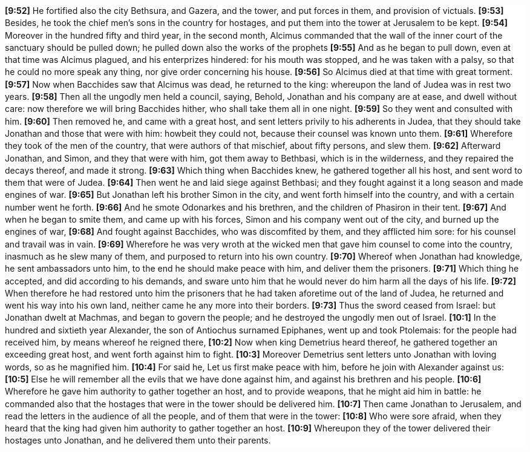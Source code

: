 **[9:52]** He fortified also the city Bethsura, and Gazera, and the tower, and put forces in them, and provision of victuals.
**[9:53]** Besides, he took the chief men’s sons in the country for hostages, and put them into the tower at Jerusalem to be kept.
**[9:54]** Moreover in the hundred fifty and third year, in the second month, Alcimus commanded that the wall of the inner court of the sanctuary should be pulled down; he pulled down also the works of the prophets
**[9:55]** And as he began to pull down, even at that time was Alcimus plagued, and his enterprizes hindered: for his mouth was stopped, and he was taken with a palsy, so that he could no more speak any thing, nor give order concerning his house.
**[9:56]** So Alcimus died at that time with great torment.
**[9:57]** Now when Bacchides saw that Alcimus was dead, he returned to the king: whereupon the land of Judea was in rest two years.
**[9:58]** Then all the ungodly men held a council, saying, Behold, Jonathan and his company are at ease, and dwell without care: now therefore we will bring Bacchides hither, who shall take them all in one night.
**[9:59]** So they went and consulted with him.
**[9:60]** Then removed he, and came with a great host, and sent letters privily to his adherents in Judea, that they should take Jonathan and those that were with him: howbeit they could not, because their counsel was known unto them.
**[9:61]** Wherefore they took of the men of the country, that were authors of that mischief, about fifty persons, and slew them.
**[9:62]** Afterward Jonathan, and Simon, and they that were with him, got them away to Bethbasi, which is in the wilderness, and they repaired the decays thereof, and made it strong.
**[9:63]** Which thing when Bacchides knew, he gathered together all his host, and sent word to them that were of Judea.
**[9:64]** Then went he and laid siege against Bethbasi; and they fought against it a long season and made engines of war.
**[9:65]** But Jonathan left his brother Simon in the city, and went forth himself into the country, and with a certain number went he forth.
**[9:66]** And he smote Odonarkes and his brethren, and the children of Phasiron in their tent.
**[9:67]** And when he began to smite them, and came up with his forces, Simon and his company went out of the city, and burned up the engines of war,
**[9:68]** And fought against Bacchides, who was discomfited by them, and they afflicted him sore: for his counsel and travail was in vain.
**[9:69]** Wherefore he was very wroth at the wicked men that gave him counsel to come into the country, inasmuch as he slew many of them, and purposed to return into his own country.
**[9:70]** Whereof when Jonathan had knowledge, he sent ambassadors unto him, to the end he should make peace with him, and deliver them the prisoners.
**[9:71]** Which thing he accepted, and did according to his demands, and sware unto him that he would never do him harm all the days of his life.
**[9:72]** When therefore he had restored unto him the prisoners that he had taken aforetime out of the land of Judea, he returned and went his way into his own land, neither came he any more into their borders.
**[9:73]** Thus the sword ceased from Israel: but Jonathan dwelt at Machmas, and began to govern the people; and he destroyed the ungodly men out of Israel.
**[10:1]** In the hundred and sixtieth year Alexander, the son of Antiochus surnamed Epiphanes, went up and took Ptolemais: for the people had received him, by means whereof he reigned there,
**[10:2]** Now when king Demetrius heard thereof, he gathered together an exceeding great host, and went forth against him to fight.
**[10:3]** Moreover Demetrius sent letters unto Jonathan with loving words, so as he magnified him.
**[10:4]** For said he, Let us first make peace with him, before he join with Alexander against us:
**[10:5]** Else he will remember all the evils that we have done against him, and against his brethren and his people.
**[10:6]** Wherefore he gave him authority to gather together an host, and to provide weapons, that he might aid him in battle: he commanded also that the hostages that were in the tower should be delivered him.
**[10:7]** Then came Jonathan to Jerusalem, and read the letters in the audience of all the people, and of them that were in the tower:
**[10:8]** Who were sore afraid, when they heard that the king had given him authority to gather together an host.
**[10:9]** Whereupon they of the tower delivered their hostages unto Jonathan, and he delivered them unto their parents.